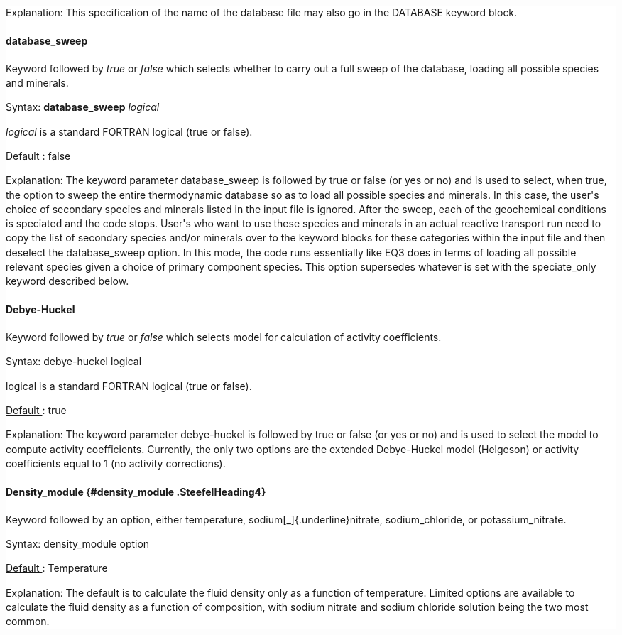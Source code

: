 Explanation:  This specification of the name of the
database file may also go in the DATABASE keyword block.

#### database_sweep

Keyword followed by *true* or *false* which selects whether to carry out
a full sweep of the database, loading all possible species and minerals.

Syntax: **database_sweep** *logical*

*logical* is a standard FORTRAN logical (true or false).

<u> Default </u>: false

Explanation: The keyword parameter database_sweep is followed by true or
false (or yes or no) and is used to select, when true, the option to
sweep the entire thermodynamic database so as to load all possible
species and minerals. In this case, the user's choice of secondary
species and minerals listed in the input file is ignored. After the
sweep, each of the geochemical conditions is speciated and the code
stops. User's who want to use these species and minerals in an actual
reactive transport run need to copy the list of secondary species and/or
minerals over to the keyword blocks for these categories within the
input file and then deselect the database_sweep option. In this mode,
the code runs essentially like EQ3 does in terms of loading all possible
relevant species given a choice of primary component species. This
option supersedes whatever is set with the speciate_only keyword
described below.

#### **Debye-Huckel**

Keyword followed by *true* or *false* which selects model for
calculation of activity coefficients.

Syntax: debye-huckel logical

logical is a standard FORTRAN logical (true or false).

<u> Default </u>: true

Explanation: The keyword parameter debye-huckel is followed by true or
false (or yes or no) and is used to select the model to compute activity
coefficients. Currently, the only two options are the extended
Debye-Huckel model (Helgeson) or activity coefficients equal to 1 (no
activity corrections).

#### **Density_module** {#density_module .SteefelHeading4}

Keyword followed by an option, either temperature,
sodium[\_]{.underline}nitrate, sodium_chloride, or potassium_nitrate.

Syntax: density_module option

<u> Default </u>:  Temperature

Explanation: The default is to calculate the fluid density only as a
function of temperature. Limited options are available to calculate the
fluid density as a function of composition, with sodium nitrate and
sodium chloride solution being the two most common.
